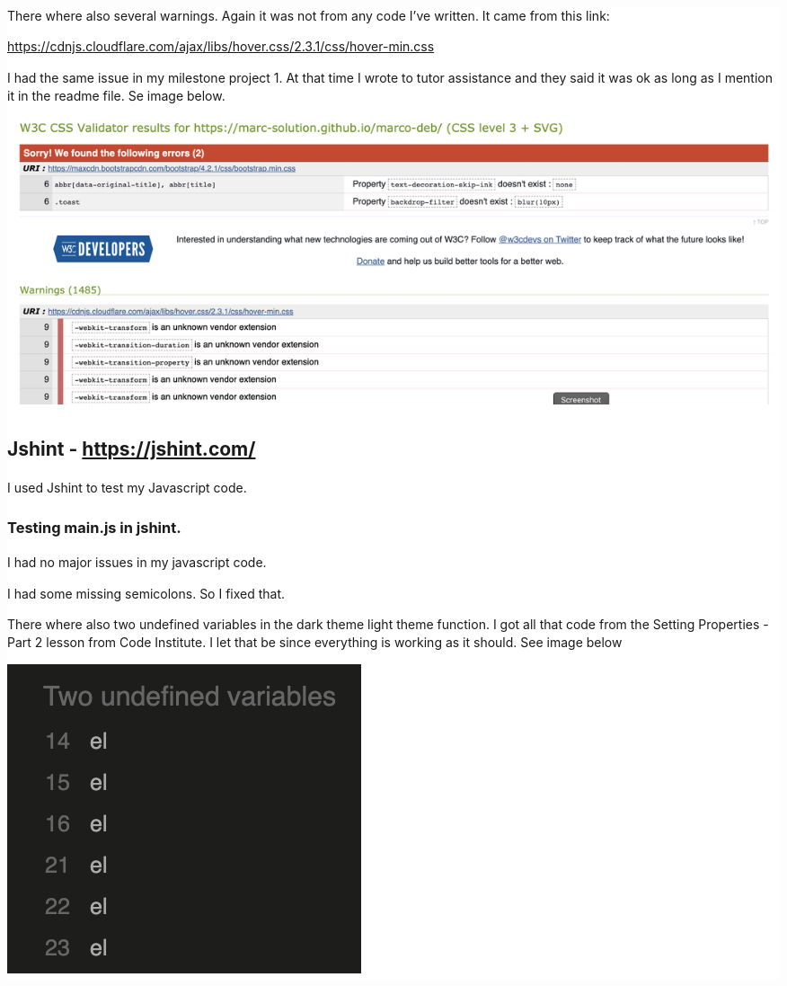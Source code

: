 There where also several warnings. Again it was not from any code I’ve written. It came from this link:

https://cdnjs.cloudflare.com/ajax/libs/hover.css/2.3.1/css/hover-min.css

I had the same issue in my milestone project 1. At that time I wrote to tutor assistance and they said it was ok as long as I mention it in the readme file. Se image below.

![HTML Test](assets/readme-images/css-test.png)

## Jshint - https://jshint.com/

I used Jshint to test my Javascript code.

### Testing main.js in jshint.

I had no major issues in my javascript code.

I had some missing semicolons. So I fixed that.

There where also two undefined variables in the dark theme light theme function. I got all that code from the Setting Properties - Part 2 lesson from Code Institute. I let that be since everything is working as it should. See image below

![Undefined variables](assets/readme-images/undefined.png)
